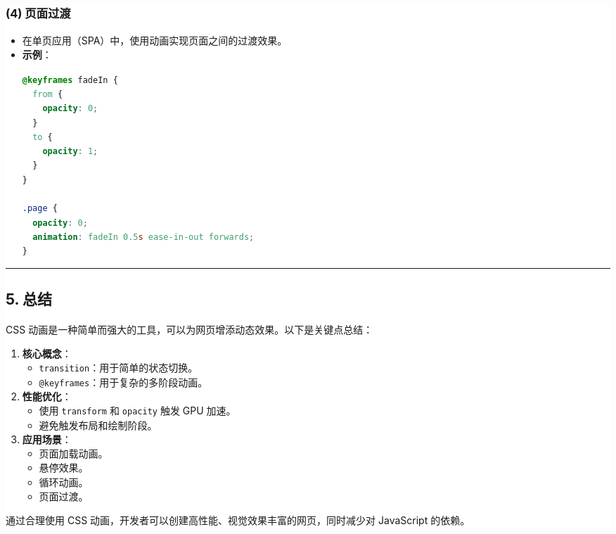 
### (4) 页面过渡
- 在单页应用（SPA）中，使用动画实现页面之间的过渡效果。
- **示例**：
  ```css
  @keyframes fadeIn {
    from {
      opacity: 0;
    }
    to {
      opacity: 1;
    }
  }

  .page {
    opacity: 0;
    animation: fadeIn 0.5s ease-in-out forwards;
  }
  ```

---

## 5. 总结

CSS 动画是一种简单而强大的工具，可以为网页增添动态效果。以下是关键点总结：

1. **核心概念**：
   - `transition`：用于简单的状态切换。
   - `@keyframes`：用于复杂的多阶段动画。
2. **性能优化**：
   - 使用 `transform` 和 `opacity` 触发 GPU 加速。
   - 避免触发布局和绘制阶段。
3. **应用场景**：
   - 页面加载动画。
   - 悬停效果。
   - 循环动画。
   - 页面过渡。

通过合理使用 CSS 动画，开发者可以创建高性能、视觉效果丰富的网页，同时减少对 JavaScript 的依赖。